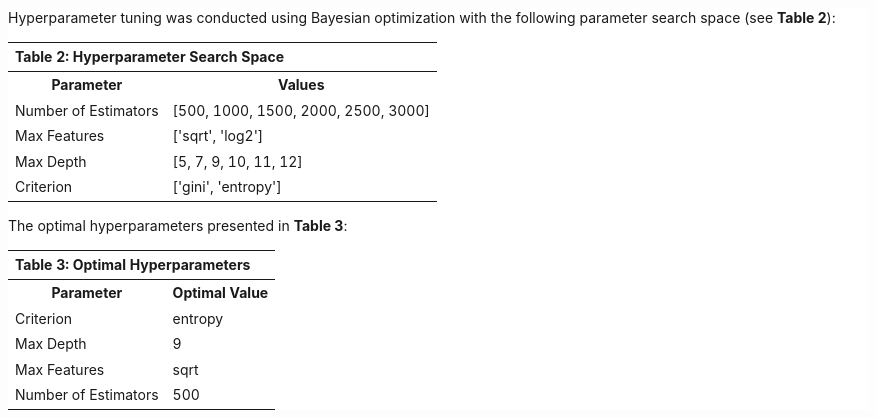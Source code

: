 Hyperparameter tuning was conducted using Bayesian optimization with the following parameter search space (see **Table 2**):

<table>
    <tr>
        <th colspan="2" align="left"><strong> Table 2</strong>: Hyperparameter Search Space</th>
    </tr>
    <tr>
        <th>Parameter</th>
        <th>Values</th>
    </tr>
    <tr>
        <td>Number of Estimators</td>
        <td>[500, 1000, 1500, 2000, 2500, 3000]</td>
    </tr>
    <tr>
        <td>Max Features</td>
        <td>['sqrt', 'log2']</td>
    </tr>
    <tr>
        <td>Max Depth</td>
        <td>[5, 7, 9, 10, 11, 12]</td>
    </tr>
    <tr>
        <td>Criterion</td>
        <td>['gini', 'entropy']</td>
    </tr>
</table>

The optimal hyperparameters presented in **Table 3**:

<table>
    <tr>
        <th colspan="2" align="left"><strong> Table 3</strong>: Optimal Hyperparameters</th>
    </tr>
    <tr>
        <th>Parameter</th>
        <th>Optimal Value</th>
    </tr>
    <tr>
        <td>Criterion</td>
        <td>entropy</td>
    </tr>
    <tr>
        <td>Max Depth</td>
        <td>9</td>
    </tr>
    <tr>
        <td>Max Features</td>
        <td>sqrt</td>
    </tr>
    <tr>
        <td>Number of Estimators</td>
        <td>500</td>
    </tr>
</table>
